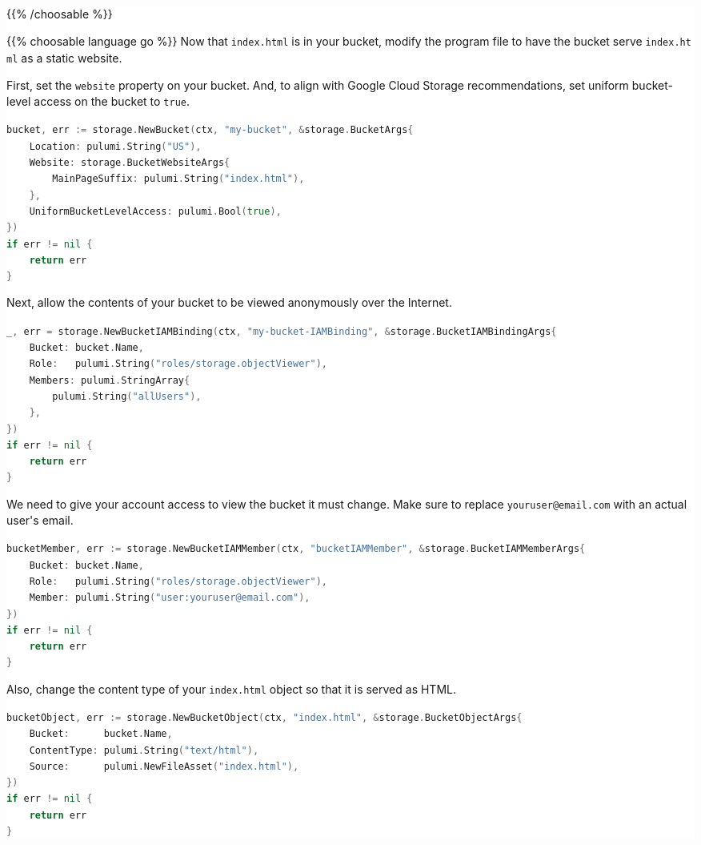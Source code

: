 {{% /choosable %}}

{{% choosable language go %}}
Now that `index.html` is in your bucket, modify the program file to have the bucket serve `index.html` as a static website.

First, set the `website` property on your bucket. And, to align with Google Cloud Storage recommendations, set uniform bucket-level access on the bucket to `true`.

```go
bucket, err := storage.NewBucket(ctx, "my-bucket", &storage.BucketArgs{
    Location: pulumi.String("US"),
    Website: storage.BucketWebsiteArgs{
        MainPageSuffix: pulumi.String("index.html"),
    },
    UniformBucketLevelAccess: pulumi.Bool(true),
})
if err != nil {
    return err
}
```

Next, allow the contents of your bucket to be viewed anonymously over the Internet.

```go
_, err = storage.NewBucketIAMBinding(ctx, "my-bucket-IAMBinding", &storage.BucketIAMBindingArgs{
    Bucket: bucket.Name,
    Role:   pulumi.String("roles/storage.objectViewer"),
    Members: pulumi.StringArray{
        pulumi.String("allUsers"),
    },
})
if err != nil {
    return err
}
```

We need to give your account access to view the bucket it must change. Make sure to replace `youruser@email.com` with an actual user's email. 

```go
bucketMember, err := storage.NewBucketIAMMember(ctx, "bucketIAMMember", &storage.BucketIAMMemberArgs{
    Bucket: bucket.Name,
    Role:   pulumi.String("roles/storage.objectViewer"),
    Member: pulumi.String("user:youruser@email.com"),
})
if err != nil {
    return err
}
```

Also, change the content type of your `index.html` object so that it is served as HTML.

```go
bucketObject, err := storage.NewBucketObject(ctx, "index.html", &storage.BucketObjectArgs{
    Bucket:      bucket.Name,
    ContentType: pulumi.String("text/html"),
    Source:      pulumi.NewFileAsset("index.html"),
})
if err != nil {
    return err
}
```
